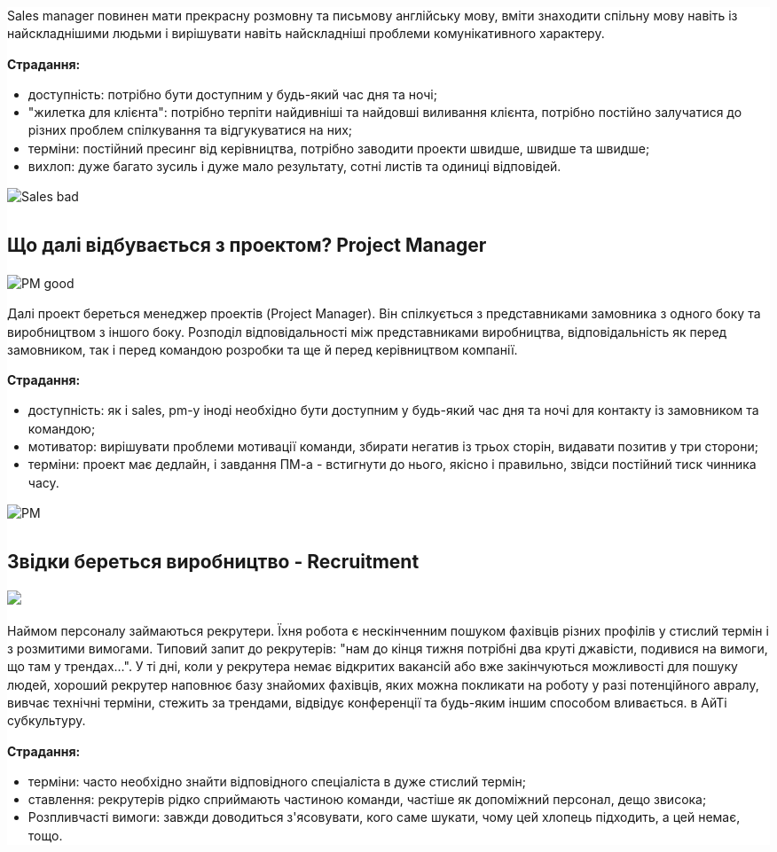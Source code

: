 Sales manager повинен мати прекрасну розмовну та письмову англійську мову, вміти знаходити спільну мову навіть із найскладнішими людьми і вирішувати навіть найскладніші проблеми комунікативного характеру.

**Страдання:**

- доступність: потрібно бути доступним у будь-який час дня та ночі;
- "жилетка для клієнта": потрібно терпіти найдивніші та найдовші виливання клієнта, потрібно постійно залучатися до різних проблем спілкування та відгукуватися на них;
- терміни: постійний пресинг від керівництва, потрібно заводити проекти швидше, швидше та швидше;
- вихлоп: дуже багато зусиль і дуже мало результату, сотні листів та одиниці відповідей.

![Sales bad](https://blog.hubspot.com/hs-fs/hubfs/00-Blog-Related_Images/yVSYYzQ.jpg?width=640&name=yVSYYzQ.jpg)

## Що далі відбувається з проектом? Project Manager

![PM good](https://www.archer.ie/wp-content/uploads/projectmanager.jpg)

Далі проект береться менеджер проектів (Project Manager). Він спілкується з представниками замовника з одного боку та виробництвом з іншого боку. Розподіл відповідальності між представниками виробництва, відповідальність як перед замовником, так і перед командою розробки та ще й перед керівництвом компанії.

**Страдання:**

- доступність: як і sales, pm-у іноді необхідно бути доступним у будь-який час дня та ночі для контакту із замовником та командою;
- мотиватор: вирішувати проблеми мотивації команди, збирати негатив із трьох сторін, видавати позитив у три сторони;
- терміни: проект має дедлайн, і завдання ПМ-а - встигнути до нього, якісно і правильно, звідси постійний тиск чинника часу.

![PM](http://atkritka.com/upload/iblock/a19/atkritka_1450446389_113.jpg)

## Звідки береться виробництво - Recruitment

![](http://www.reliancestaffing.com/wp-content/uploads/2014/07/Hiring.jpg)

Наймом персоналу займаються рекрутери. Їхня робота є нескінченним пошуком фахівців різних профілів у стислий термін і з розмитими вимогами. Типовий запит до рекрутерів: "нам до кінця тижня потрібні два круті джавісти, подивися на вимоги, що там у трендах...". У ті дні, коли у рекрутера немає відкритих вакансій або вже закінчуються можливості для пошуку людей, хороший рекрутер наповнює базу знайомих фахівців, яких можна покликати на роботу у разі потенційного авралу, вивчає технічні терміни, стежить за трендами, відвідує конференції та будь-яким іншим способом вливається. в АйТі субкультуру.

**Страдання:**

- терміни: часто необхідно знайти відповідного спеціаліста в дуже стислий термін;
- ставлення: рекрутерів рідко сприймають частиною команди, частіше як допоміжний персонал, дещо звисока;
- Розпливчасті вимоги: завжди доводиться з'ясовувати, кого саме шукати, чому цей хлопець підходить, а цей немає, тощо.
